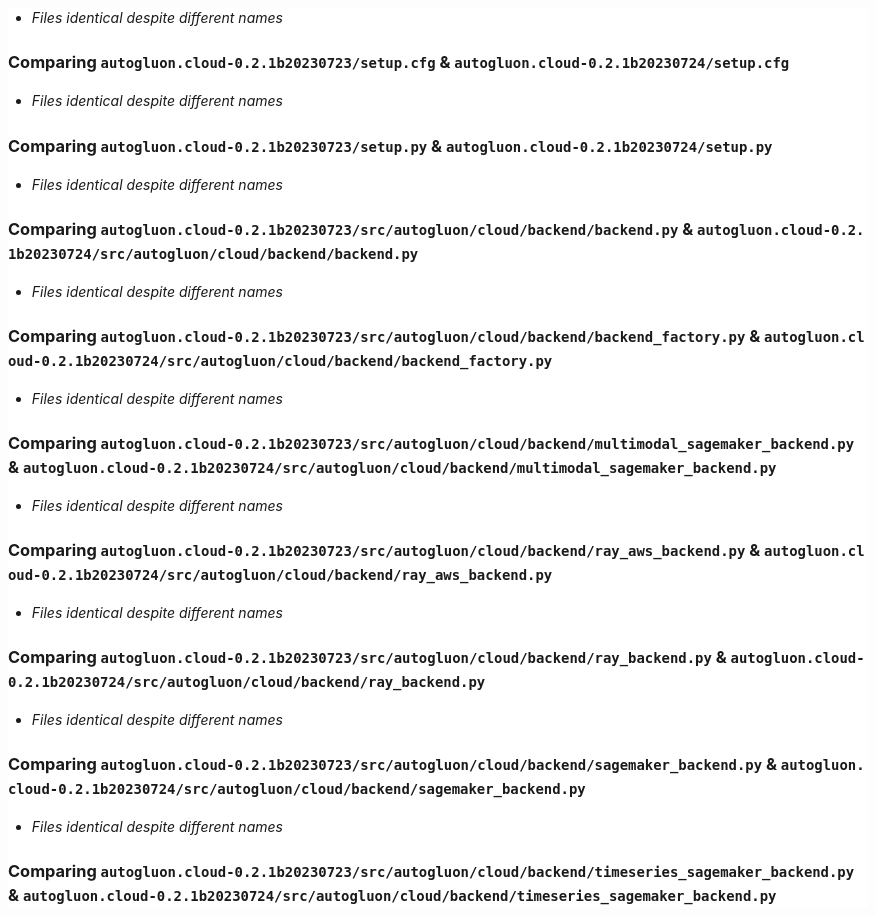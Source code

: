 * *Files identical despite different names*

### Comparing `autogluon.cloud-0.2.1b20230723/setup.cfg` & `autogluon.cloud-0.2.1b20230724/setup.cfg`

 * *Files identical despite different names*

### Comparing `autogluon.cloud-0.2.1b20230723/setup.py` & `autogluon.cloud-0.2.1b20230724/setup.py`

 * *Files identical despite different names*

### Comparing `autogluon.cloud-0.2.1b20230723/src/autogluon/cloud/backend/backend.py` & `autogluon.cloud-0.2.1b20230724/src/autogluon/cloud/backend/backend.py`

 * *Files identical despite different names*

### Comparing `autogluon.cloud-0.2.1b20230723/src/autogluon/cloud/backend/backend_factory.py` & `autogluon.cloud-0.2.1b20230724/src/autogluon/cloud/backend/backend_factory.py`

 * *Files identical despite different names*

### Comparing `autogluon.cloud-0.2.1b20230723/src/autogluon/cloud/backend/multimodal_sagemaker_backend.py` & `autogluon.cloud-0.2.1b20230724/src/autogluon/cloud/backend/multimodal_sagemaker_backend.py`

 * *Files identical despite different names*

### Comparing `autogluon.cloud-0.2.1b20230723/src/autogluon/cloud/backend/ray_aws_backend.py` & `autogluon.cloud-0.2.1b20230724/src/autogluon/cloud/backend/ray_aws_backend.py`

 * *Files identical despite different names*

### Comparing `autogluon.cloud-0.2.1b20230723/src/autogluon/cloud/backend/ray_backend.py` & `autogluon.cloud-0.2.1b20230724/src/autogluon/cloud/backend/ray_backend.py`

 * *Files identical despite different names*

### Comparing `autogluon.cloud-0.2.1b20230723/src/autogluon/cloud/backend/sagemaker_backend.py` & `autogluon.cloud-0.2.1b20230724/src/autogluon/cloud/backend/sagemaker_backend.py`

 * *Files identical despite different names*

### Comparing `autogluon.cloud-0.2.1b20230723/src/autogluon/cloud/backend/timeseries_sagemaker_backend.py` & `autogluon.cloud-0.2.1b20230724/src/autogluon/cloud/backend/timeseries_sagemaker_backend.py`
